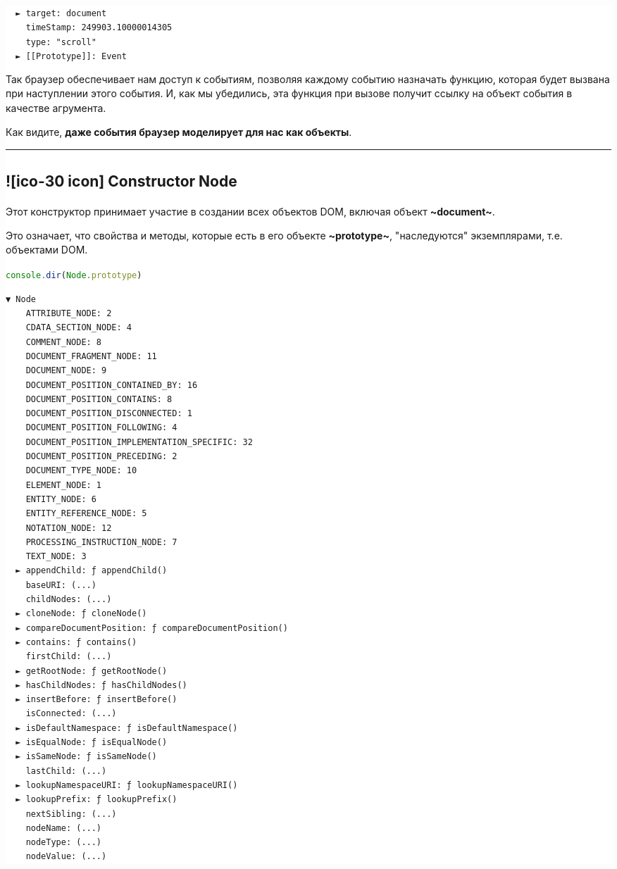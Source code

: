 ~~~console
  ► target: document
    timeStamp: 249903.10000014305
    type: "scroll"
  ► [[Prototype]]: Event
~~~

Так браузер обеспечивает нам доступ к событиям, позволяя каждому событию назначать функцию, которая будет вызвана при наступлении этого события.
И, как мы убедились, эта функция при вызове получит ссылку на объект события в качестве агрумента.

Как видите, **даже события браузер моделирует для нас как объекты**.

____________________________________________

## ![ico-30 icon] Constructor Node

Этот конструктор принимает участие в создании всех объектов DOM, включая объект **~document~**.

Это означает, что свойства и методы, которые есть в его объекте **~prototype~**, "наследуются" экземплярами, т.е. объектами DOM.

~~~js
console.dir(Node.prototype)
~~~

~~~~console
▼ Node
    ATTRIBUTE_NODE: 2
    CDATA_SECTION_NODE: 4
    COMMENT_NODE: 8
    DOCUMENT_FRAGMENT_NODE: 11
    DOCUMENT_NODE: 9
    DOCUMENT_POSITION_CONTAINED_BY: 16
    DOCUMENT_POSITION_CONTAINS: 8
    DOCUMENT_POSITION_DISCONNECTED: 1
    DOCUMENT_POSITION_FOLLOWING: 4
    DOCUMENT_POSITION_IMPLEMENTATION_SPECIFIC: 32
    DOCUMENT_POSITION_PRECEDING: 2
    DOCUMENT_TYPE_NODE: 10
    ELEMENT_NODE: 1
    ENTITY_NODE: 6
    ENTITY_REFERENCE_NODE: 5
    NOTATION_NODE: 12
    PROCESSING_INSTRUCTION_NODE: 7
    TEXT_NODE: 3
  ► appendChild: ƒ appendChild()
    baseURI: (...)
    childNodes: (...)
  ► cloneNode: ƒ cloneNode()
  ► compareDocumentPosition: ƒ compareDocumentPosition()
  ► contains: ƒ contains()
    firstChild: (...)
  ► getRootNode: ƒ getRootNode()
  ► hasChildNodes: ƒ hasChildNodes()
  ► insertBefore: ƒ insertBefore()
    isConnected: (...)
  ► isDefaultNamespace: ƒ isDefaultNamespace()
  ► isEqualNode: ƒ isEqualNode()
  ► isSameNode: ƒ isSameNode()
    lastChild: (...)
  ► lookupNamespaceURI: ƒ lookupNamespaceURI()
  ► lookupPrefix: ƒ lookupPrefix()
    nextSibling: (...)
    nodeName: (...)
    nodeType: (...)
    nodeValue: (...)
~~~~